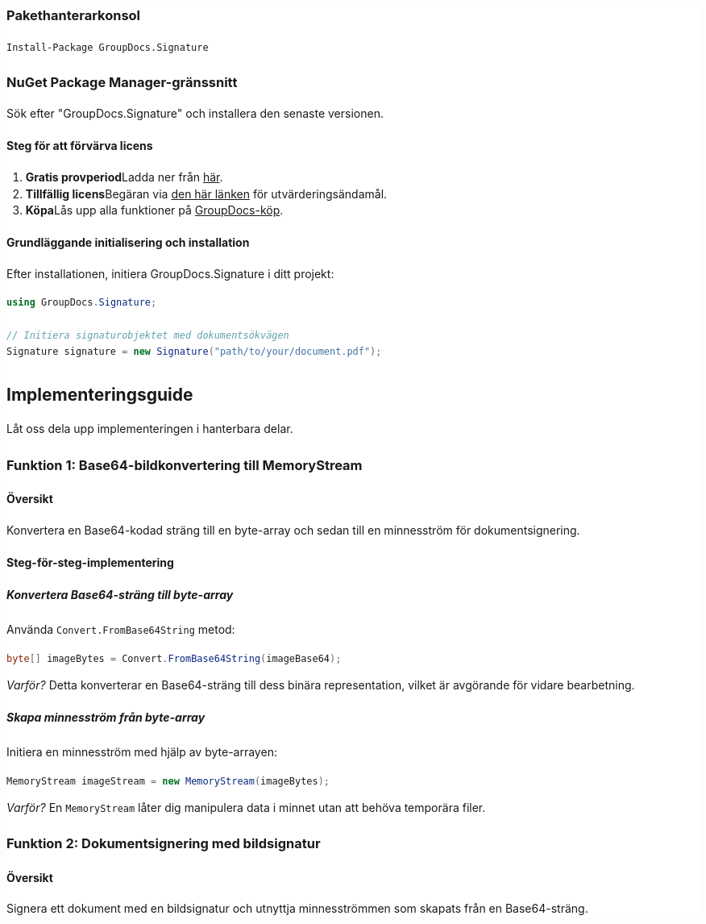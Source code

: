 ### Pakethanterarkonsol
```
Install-Package GroupDocs.Signature
```

### NuGet Package Manager-gränssnitt
Sök efter "GroupDocs.Signature" och installera den senaste versionen.

#### Steg för att förvärva licens
1. **Gratis provperiod**Ladda ner från [här](https://releases.groupdocs.com/signature/net/).
2. **Tillfällig licens**Begäran via [den här länken](https://purchase.groupdocs.com/temporary-license/) för utvärderingsändamål.
3. **Köpa**Lås upp alla funktioner på [GroupDocs-köp](https://purchase.groupdocs.com/buy).

#### Grundläggande initialisering och installation
Efter installationen, initiera GroupDocs.Signature i ditt projekt:
```csharp
using GroupDocs.Signature;

// Initiera signaturobjektet med dokumentsökvägen
Signature signature = new Signature("path/to/your/document.pdf");
```

## Implementeringsguide
Låt oss dela upp implementeringen i hanterbara delar.

### Funktion 1: Base64-bildkonvertering till MemoryStream

#### Översikt
Konvertera en Base64-kodad sträng till en byte-array och sedan till en minnesström för dokumentsignering.

#### Steg-för-steg-implementering

##### Konvertera Base64-sträng till byte-array
Använda `Convert.FromBase64String` metod:
```csharp
byte[] imageBytes = Convert.FromBase64String(imageBase64);
```
*Varför?* Detta konverterar en Base64-sträng till dess binära representation, vilket är avgörande för vidare bearbetning.

##### Skapa minnesström från byte-array
Initiera en minnesström med hjälp av byte-arrayen:
```csharp
MemoryStream imageStream = new MemoryStream(imageBytes);
```
*Varför?* En `MemoryStream` låter dig manipulera data i minnet utan att behöva temporära filer.

### Funktion 2: Dokumentsignering med bildsignatur

#### Översikt
Signera ett dokument med en bildsignatur och utnyttja minnesströmmen som skapats från en Base64-sträng.
